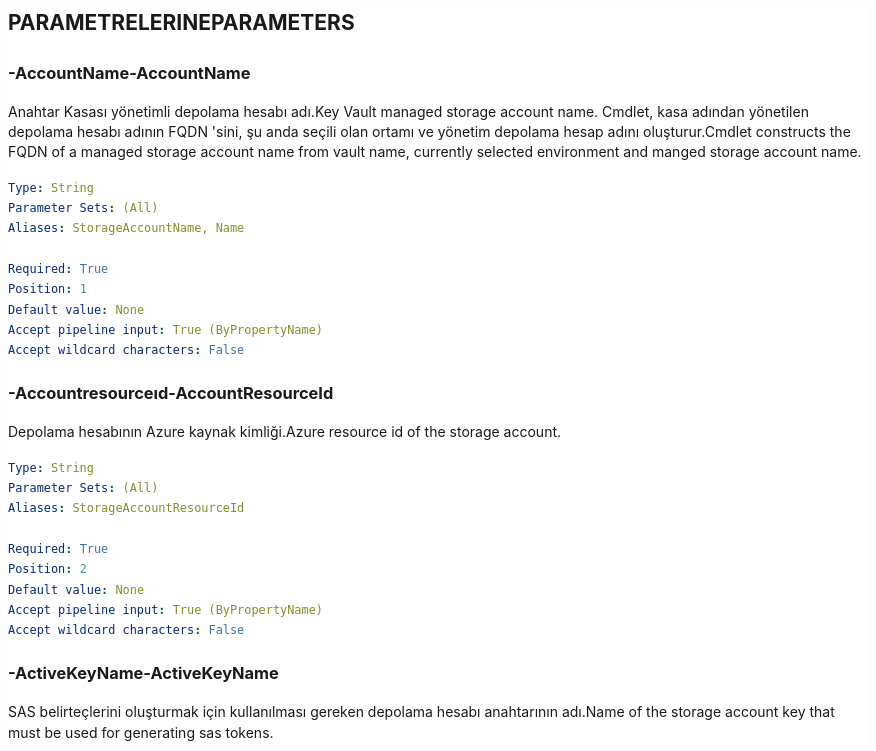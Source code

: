 ## <span data-ttu-id="cdf38-123">PARAMETRELERINE</span><span class="sxs-lookup"><span data-stu-id="cdf38-123">PARAMETERS</span></span>

### <span data-ttu-id="cdf38-124">-AccountName</span><span class="sxs-lookup"><span data-stu-id="cdf38-124">-AccountName</span></span>
<span data-ttu-id="cdf38-125">Anahtar Kasası yönetimli depolama hesabı adı.</span><span class="sxs-lookup"><span data-stu-id="cdf38-125">Key Vault managed storage account name.</span></span> <span data-ttu-id="cdf38-126">Cmdlet, kasa adından yönetilen depolama hesabı adının FQDN 'sini, şu anda seçili olan ortamı ve yönetim depolama hesap adını oluşturur.</span><span class="sxs-lookup"><span data-stu-id="cdf38-126">Cmdlet constructs the FQDN of a managed storage account name from vault name, currently selected environment and manged storage account name.</span></span>

```yaml
Type: String
Parameter Sets: (All)
Aliases: StorageAccountName, Name

Required: True
Position: 1
Default value: None
Accept pipeline input: True (ByPropertyName)
Accept wildcard characters: False
```

### <span data-ttu-id="cdf38-127">-Accountresourceıd</span><span class="sxs-lookup"><span data-stu-id="cdf38-127">-AccountResourceId</span></span>
<span data-ttu-id="cdf38-128">Depolama hesabının Azure kaynak kimliği.</span><span class="sxs-lookup"><span data-stu-id="cdf38-128">Azure resource id of the storage account.</span></span>

```yaml
Type: String
Parameter Sets: (All)
Aliases: StorageAccountResourceId

Required: True
Position: 2
Default value: None
Accept pipeline input: True (ByPropertyName)
Accept wildcard characters: False
```

### <span data-ttu-id="cdf38-129">-ActiveKeyName</span><span class="sxs-lookup"><span data-stu-id="cdf38-129">-ActiveKeyName</span></span>
<span data-ttu-id="cdf38-130">SAS belirteçlerini oluşturmak için kullanılması gereken depolama hesabı anahtarının adı.</span><span class="sxs-lookup"><span data-stu-id="cdf38-130">Name of the storage account key that must be used for generating sas tokens.</span></span>
